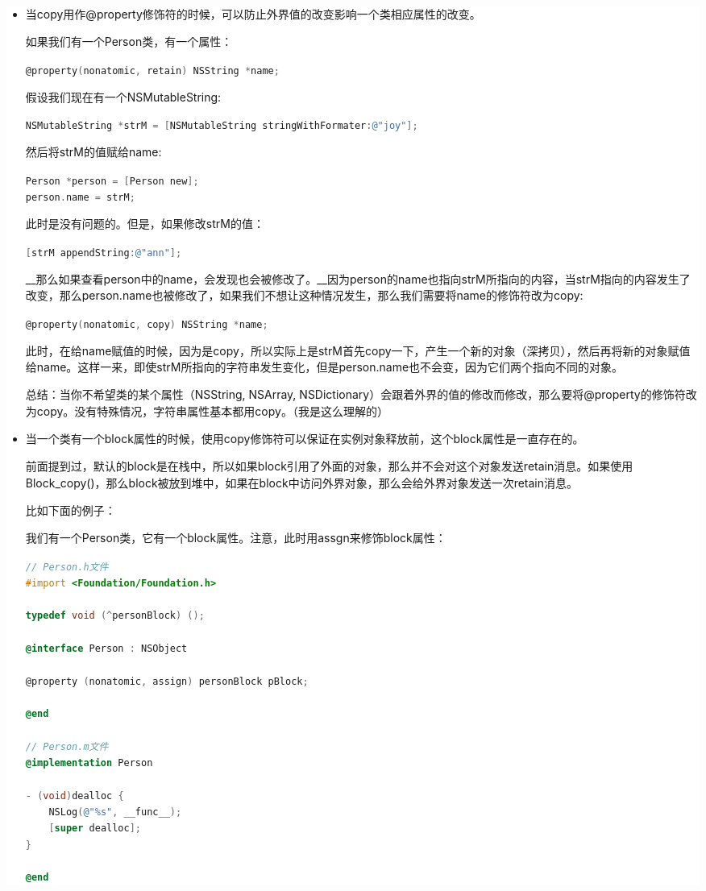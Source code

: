 - 当copy用作@property修饰符的时候，可以防止外界值的改变影响一个类相应属性的改变。
  
  如果我们有一个Person类，有一个属性：
  
  ``` objective-c
  @property(nonatomic, retain) NSString *name;
  ```
  
  假设我们现在有一个NSMutableString:
  
  ``` objective-c
  NSMutableString *strM = [NSMutableString stringWithFormater:@"joy"];
  ```
  
  然后将strM的值赋给name:
  
  ``` objective-c
  Person *person = [Person new];
  person.name = strM;
  ```
  
  此时是没有问题的。但是，如果修改strM的值：
  
  ``` objective-c
  [strM appendString:@"ann"];
  ```
  
  __那么如果查看person中的name，会发现也会被修改了。__因为person的name也指向strM所指向的内容，当strM指向的内容发生了改变，那么person.name也被修改了，如果我们不想让这种情况发生，那么我们需要将name的修饰符改为copy:
  
  ``` objective-c
  @property(nonatomic, copy) NSString *name;
  ```
  
  此时，在给name赋值的时候，因为是copy，所以实际上是strM首先copy一下，产生一个新的对象（深拷贝），然后再将新的对象赋值给name。这样一来，即使strM所指向的字符串发生变化，但是person.name也不会变，因为它们两个指向不同的对象。
  
  总结：当你不希望类的某个属性（NSString, NSArray, NSDictionary）会跟着外界的值的修改而修改，那么要将@property的修饰符改为copy。没有特殊情况，字符串属性基本都用copy。（我是这么理解的）
  
- 当一个类有一个block属性的时候，使用copy修饰符可以保证在实例对象释放前，这个block属性是一直存在的。
  
  前面提到过，默认的block是在栈中，所以如果block引用了外面的对象，那么并不会对这个对象发送retain消息。如果使用Block_copy()，那么block被放到堆中，如果在block中访问外界对象，那么会给外界对象发送一次retain消息。
  
  比如下面的例子：
  
  我们有一个Person类，它有一个block属性。注意，此时用assgn来修饰block属性：
  
  ``` objective-c
  // Person.h文件
  #import <Foundation/Foundation.h>
  
  typedef void (^personBlock) ();
  
  @interface Person : NSObject
  
  @property (nonatomic, assign) personBlock pBlock;
  
  @end
  
  // Person.m文件
  @implementation Person
  
  - (void)dealloc {
      NSLog(@"%s", __func__);
      [super dealloc];
  }
  
  @end
  ```
  